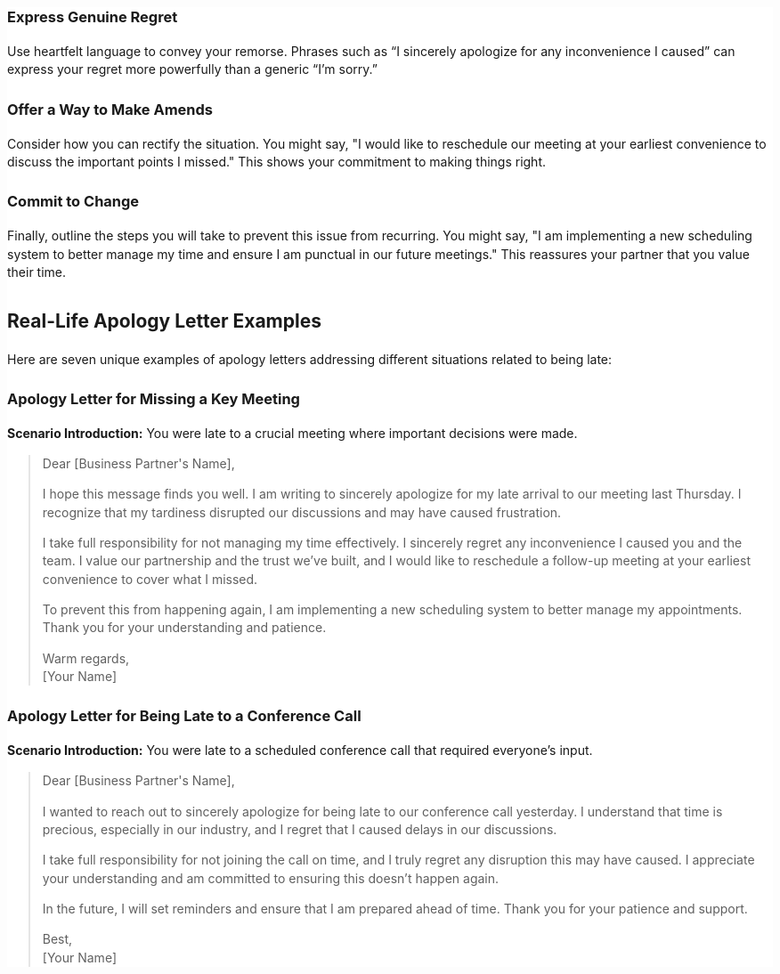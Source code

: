 ### Express Genuine Regret

Use heartfelt language to convey your remorse. Phrases such as “I sincerely apologize for any inconvenience I caused” can express your regret more powerfully than a generic “I’m sorry.” 

### Offer a Way to Make Amends

Consider how you can rectify the situation. You might say, "I would like to reschedule our meeting at your earliest convenience to discuss the important points I missed." This shows your commitment to making things right.

### Commit to Change

Finally, outline the steps you will take to prevent this issue from recurring. You might say, "I am implementing a new scheduling system to better manage my time and ensure I am punctual in our future meetings." This reassures your partner that you value their time.

## Real-Life Apology Letter Examples

Here are seven unique examples of apology letters addressing different situations related to being late:

### Apology Letter for Missing a Key Meeting

**Scenario Introduction:** You were late to a crucial meeting where important decisions were made.

> Dear [Business Partner's Name],
>
> I hope this message finds you well. I am writing to sincerely apologize for my late arrival to our meeting last Thursday. I recognize that my tardiness disrupted our discussions and may have caused frustration. 
>
> I take full responsibility for not managing my time effectively. I sincerely regret any inconvenience I caused you and the team. I value our partnership and the trust we’ve built, and I would like to reschedule a follow-up meeting at your earliest convenience to cover what I missed.
>
> To prevent this from happening again, I am implementing a new scheduling system to better manage my appointments. Thank you for your understanding and patience.
>
> Warm regards,  
> [Your Name]

### Apology Letter for Being Late to a Conference Call

**Scenario Introduction:** You were late to a scheduled conference call that required everyone’s input.

> Dear [Business Partner's Name],
>
> I wanted to reach out to sincerely apologize for being late to our conference call yesterday. I understand that time is precious, especially in our industry, and I regret that I caused delays in our discussions.
>
> I take full responsibility for not joining the call on time, and I truly regret any disruption this may have caused. I appreciate your understanding and am committed to ensuring this doesn’t happen again.
>
> In the future, I will set reminders and ensure that I am prepared ahead of time. Thank you for your patience and support.
>
> Best,  
> [Your Name]
